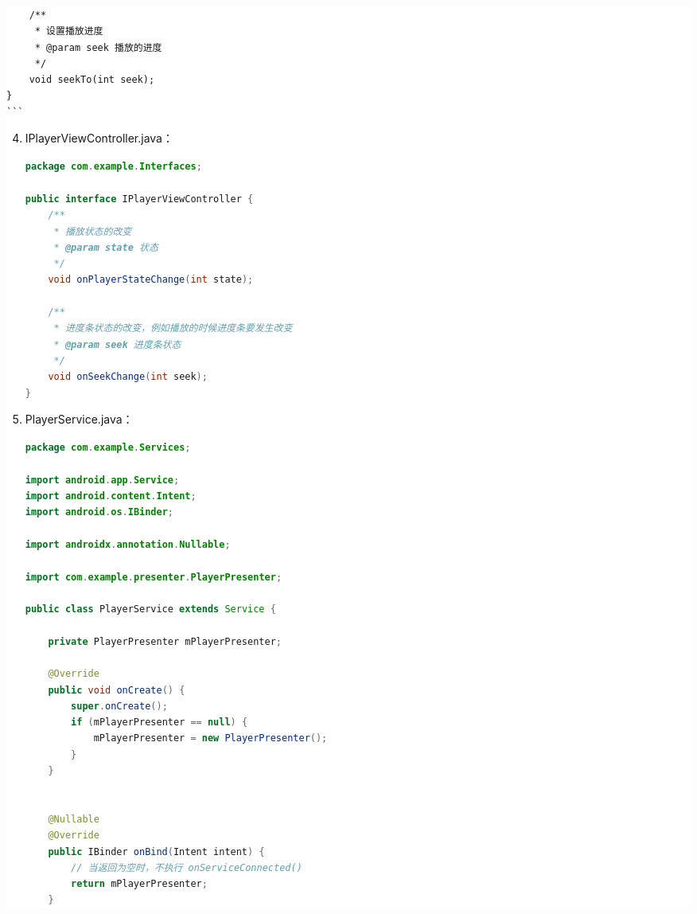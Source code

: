         /**
         * 设置播放进度
         * @param seek 播放的进度
         */
        void seekTo(int seek);
    }
    ```

4. IPlayerViewController.java：

    ```java
    package com.example.Interfaces;
    
    public interface IPlayerViewController {
        /**
         * 播放状态的改变
         * @param state 状态
         */
        void onPlayerStateChange(int state);
    
        /**
         * 进度条状态的改变，例如播放的时候进度条要发生改变
         * @param seek 进度条状态
         */
        void onSeekChange(int seek);
    }
    ```

5. PlayerService.java：

    ```java
    package com.example.Services;
    
    import android.app.Service;
    import android.content.Intent;
    import android.os.IBinder;
    
    import androidx.annotation.Nullable;
    
    import com.example.presenter.PlayerPresenter;
    
    public class PlayerService extends Service {
    
        private PlayerPresenter mPlayerPresenter;
    
        @Override
        public void onCreate() {
            super.onCreate();
            if (mPlayerPresenter == null) {
                mPlayerPresenter = new PlayerPresenter();
            }
        }
    
    
        @Nullable
        @Override
        public IBinder onBind(Intent intent) {
            // 当返回为空时，不执行 onServiceConnected()
            return mPlayerPresenter;
        }
    